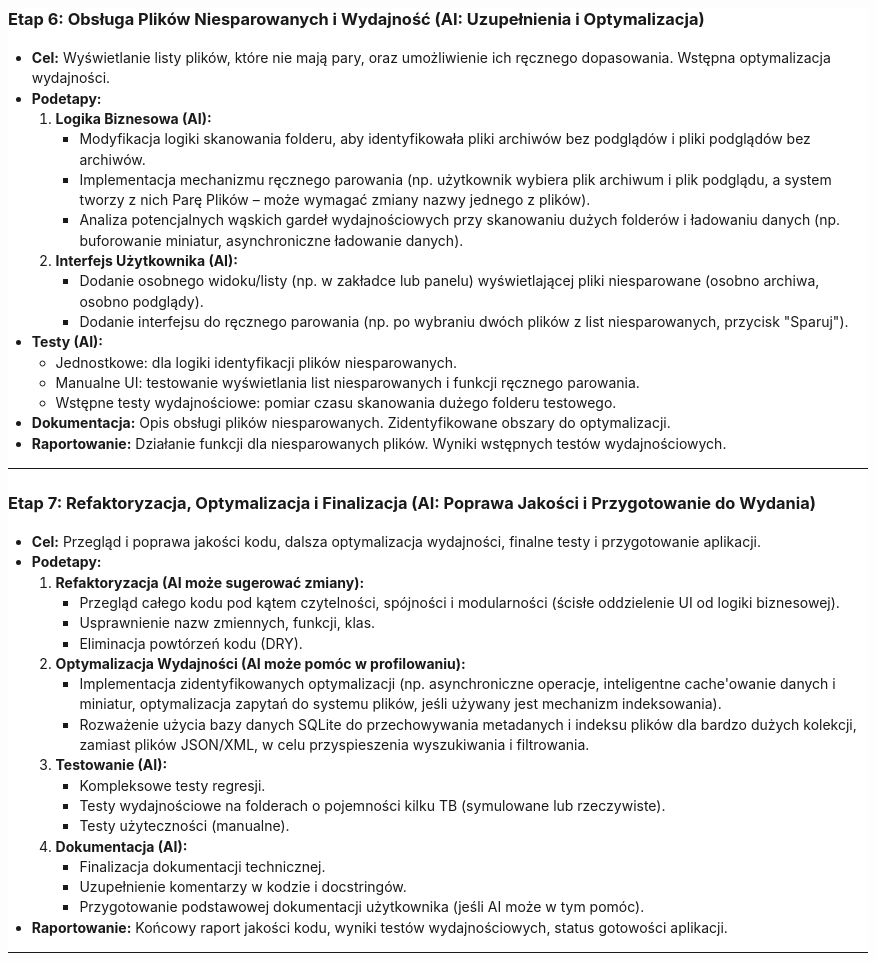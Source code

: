 
### Etap 6: Obsługa Plików Niesparowanych i Wydajność (AI: Uzupełnienia i Optymalizacja)

*   **Cel:** Wyświetlanie listy plików, które nie mają pary, oraz umożliwienie ich ręcznego dopasowania. Wstępna optymalizacja wydajności.
*   **Podetapy:**
    1.  **Logika Biznesowa (AI):**
        *   Modyfikacja logiki skanowania folderu, aby identyfikowała pliki archiwów bez podglądów i pliki podglądów bez archiwów.
        *   Implementacja mechanizmu ręcznego parowania (np. użytkownik wybiera plik archiwum i plik podglądu, a system tworzy z nich Parę Plików – może wymagać zmiany nazwy jednego z plików).
        *   Analiza potencjalnych wąskich gardeł wydajnościowych przy skanowaniu dużych folderów i ładowaniu danych (np. buforowanie miniatur, asynchroniczne ładowanie danych).
    2.  **Interfejs Użytkownika (AI):**
        *   Dodanie osobnego widoku/listy (np. w zakładce lub panelu) wyświetlającej pliki niesparowane (osobno archiwa, osobno podglądy).
        *   Dodanie interfejsu do ręcznego parowania (np. po wybraniu dwóch plików z list niesparowanych, przycisk "Sparuj").
*   **Testy (AI):**
    *   Jednostkowe: dla logiki identyfikacji plików niesparowanych.
    *   Manualne UI: testowanie wyświetlania list niesparowanych i funkcji ręcznego parowania.
    *   Wstępne testy wydajnościowe: pomiar czasu skanowania dużego folderu testowego.
*   **Dokumentacja:** Opis obsługi plików niesparowanych. Zidentyfikowane obszary do optymalizacji.
*   **Raportowanie:** Działanie funkcji dla niesparowanych plików. Wyniki wstępnych testów wydajnościowych.

---

### Etap 7: Refaktoryzacja, Optymalizacja i Finalizacja (AI: Poprawa Jakości i Przygotowanie do Wydania)

*   **Cel:** Przegląd i poprawa jakości kodu, dalsza optymalizacja wydajności, finalne testy i przygotowanie aplikacji.
*   **Podetapy:**
    1.  **Refaktoryzacja (AI może sugerować zmiany):**
        *   Przegląd całego kodu pod kątem czytelności, spójności i modularności (ścisłe oddzielenie UI od logiki biznesowej).
        *   Usprawnienie nazw zmiennych, funkcji, klas.
        *   Eliminacja powtórzeń kodu (DRY).
    2.  **Optymalizacja Wydajności (AI może pomóc w profilowaniu):**
        *   Implementacja zidentyfikowanych optymalizacji (np. asynchroniczne operacje, inteligentne cache'owanie danych i miniatur, optymalizacja zapytań do systemu plików, jeśli używany jest mechanizm indeksowania).
        *   Rozważenie użycia bazy danych SQLite do przechowywania metadanych i indeksu plików dla bardzo dużych kolekcji, zamiast plików JSON/XML, w celu przyspieszenia wyszukiwania i filtrowania.
    3.  **Testowanie (AI):**
        *   Kompleksowe testy regresji.
        *   Testy wydajnościowe na folderach o pojemności kilku TB (symulowane lub rzeczywiste).
        *   Testy użyteczności (manualne).
    4.  **Dokumentacja (AI):**
        *   Finalizacja dokumentacji technicznej.
        *   Uzupełnienie komentarzy w kodzie i docstringów.
        *   Przygotowanie podstawowej dokumentacji użytkownika (jeśli AI może w tym pomóc).
*   **Raportowanie:** Końcowy raport jakości kodu, wyniki testów wydajnościowych, status gotowości aplikacji.

---